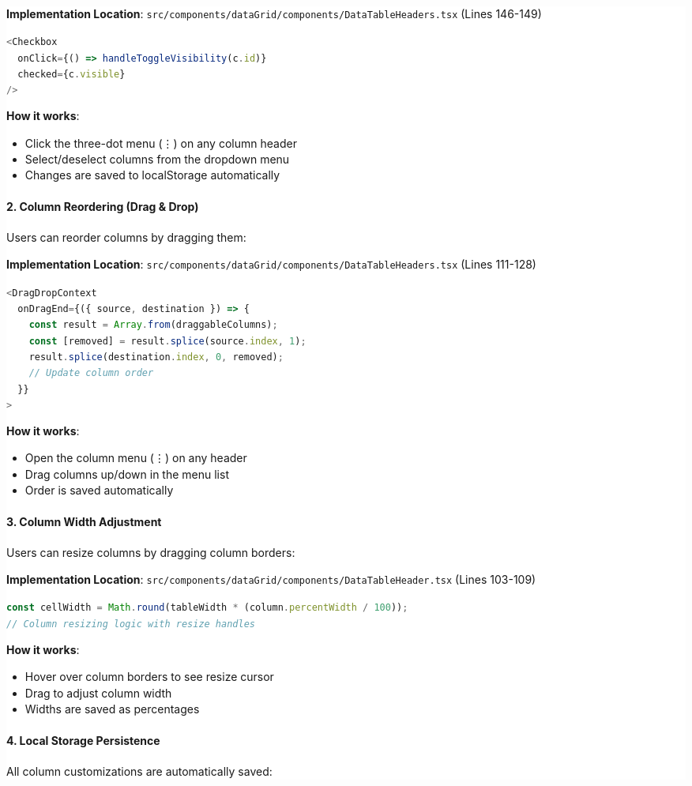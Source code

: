 **Implementation Location**: `src/components/dataGrid/components/DataTableHeaders.tsx` (Lines 146-149)

```javascript
<Checkbox
  onClick={() => handleToggleVisibility(c.id)}
  checked={c.visible}
/>
```

**How it works**:
- Click the three-dot menu (⋮) on any column header
- Select/deselect columns from the dropdown menu
- Changes are saved to localStorage automatically

#### 2. Column Reordering (Drag & Drop)
Users can reorder columns by dragging them:

**Implementation Location**: `src/components/dataGrid/components/DataTableHeaders.tsx` (Lines 111-128)

```javascript
<DragDropContext
  onDragEnd={({ source, destination }) => {
    const result = Array.from(draggableColumns);
    const [removed] = result.splice(source.index, 1);
    result.splice(destination.index, 0, removed);
    // Update column order
  }}
>
```

**How it works**:
- Open the column menu (⋮) on any header
- Drag columns up/down in the menu list
- Order is saved automatically

#### 3. Column Width Adjustment
Users can resize columns by dragging column borders:

**Implementation Location**: `src/components/dataGrid/components/DataTableHeader.tsx` (Lines 103-109)

```javascript
const cellWidth = Math.round(tableWidth * (column.percentWidth / 100));
// Column resizing logic with resize handles
```

**How it works**:
- Hover over column borders to see resize cursor
- Drag to adjust column width
- Widths are saved as percentages

#### 4. Local Storage Persistence
All column customizations are automatically saved:
